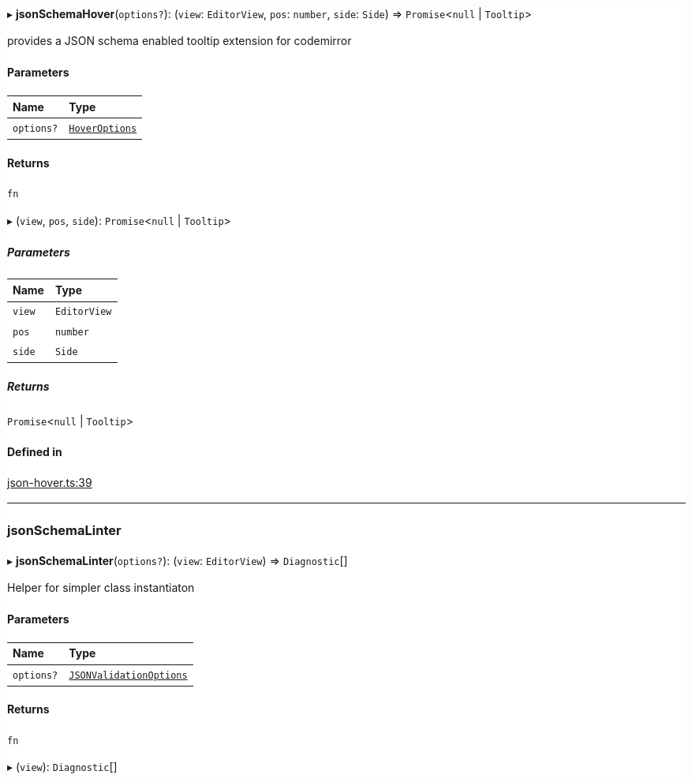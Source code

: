 ▸ **jsonSchemaHover**(`options?`): (`view`: `EditorView`, `pos`: `number`, `side`: `Side`) => `Promise`<`null` \| `Tooltip`\>

provides a JSON schema enabled tooltip extension for codemirror

#### Parameters

| Name       | Type                                    |
| :--------- | :-------------------------------------- |
| `options?` | [`HoverOptions`](index.md#hoveroptions) |

#### Returns

`fn`

▸ (`view`, `pos`, `side`): `Promise`<`null` \| `Tooltip`\>

##### Parameters

| Name   | Type         |
| :----- | :----------- |
| `view` | `EditorView` |
| `pos`  | `number`     |
| `side` | `Side`       |

##### Returns

`Promise`<`null` \| `Tooltip`\>

#### Defined in

[json-hover.ts:39](https://github.com/acao/codemirror-json-schema/blob/7ed9e3e/src/json-hover.ts#L39)

---

### jsonSchemaLinter

▸ **jsonSchemaLinter**(`options?`): (`view`: `EditorView`) => `Diagnostic`[]

Helper for simpler class instantiaton

#### Parameters

| Name       | Type                                                      |
| :--------- | :-------------------------------------------------------- |
| `options?` | [`JSONValidationOptions`](index.md#jsonvalidationoptions) |

#### Returns

`fn`

▸ (`view`): `Diagnostic`[]
